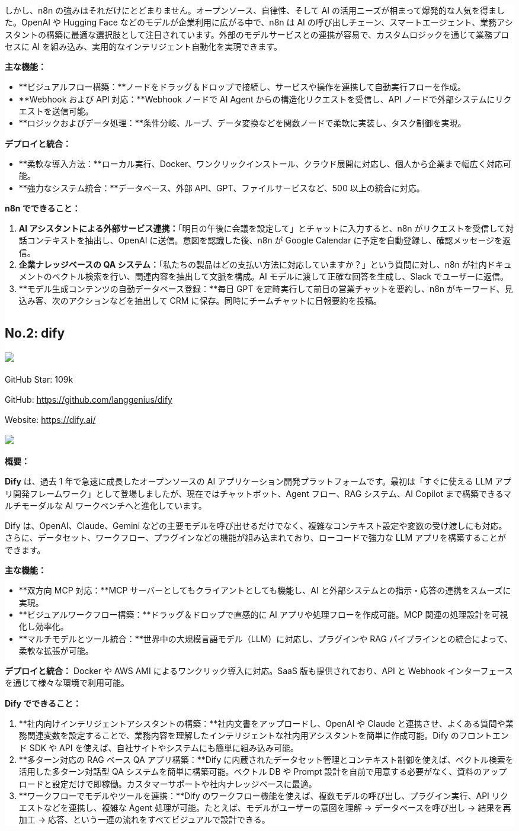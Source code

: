 しかし、n8n の強みはそれだけにとどまりません。オープンソース、自律性、そして AI の活用ニーズが相まって爆発的な人気を得ました。OpenAI や Hugging Face などのモデルが企業利用に広がる中で、n8n は AI の呼び出しチェーン、スマートエージェント、業務アシスタントの構築に最適な選択肢として注目されています。外部のモデルサービスとの連携が容易で、カスタムロジックを通じて業務プロセスに AI を組み込み、実用的なインテリジェント自動化を実現できます。

**主な機能：**

* **ビジュアルフロー構築：**ノードをドラッグ＆ドロップで接続し、サービスや操作を連携して自動実行フローを作成。
* **Webhook および API 対応：**Webhook ノードで AI Agent からの構造化リクエストを受信し、API ノードで外部システムにリクエストを送信可能。
* **ロジックおよびデータ処理：**条件分岐、ループ、データ変換などを関数ノードで柔軟に実装し、タスク制御を実現。

**デプロイと統合：**

* **柔軟な導入方法：**ローカル実行、Docker、ワンクリックインストール、クラウド展開に対応し、個人から企業まで幅広く対応可能。
* **強力なシステム統合：**データベース、外部 API、GPT、ファイルサービスなど、500 以上の統合に対応。

**n8n でできること：**

1. **AI アシスタントによる外部サービス連携：**「明日の午後に会議を設定して」とチャットに入力すると、n8n がリクエストを受信して対話コンテキストを抽出し、OpenAI に送信。意図を認識した後、n8n が Google Calendar に予定を自動登録し、確認メッセージを返信。
2. **企業ナレッジベースの QA システム：**「私たちの製品はどの支払い方法に対応していますか？」という質問に対し、n8n が社内ドキュメントのベクトル検索を行い、関連内容を抽出して文脈を構成。AI モデルに渡して正確な回答を生成し、Slack でユーザーに返信。
3. **モデル生成コンテンツの自動データベース登録：**毎日 GPT を定時実行して前日の営業チャットを要約し、n8n がキーワード、見込み客、次のアクションなどを抽出して CRM に保存。同時にチームチャットに日報要約を投稿。

## No.2: dify

![](https://nocobase.feishu.cn/space/api/box/stream/download/asynccode/?code=MTYxOTViOTJhMTg4ZDYzNGNjMzcxZDAwMmU2YWRjNDBfOG53enRIajF0VUMzcmZCQzRwZ2VJeUhNS09ESVVlRWxfVG9rZW46WnMzaGJkTFRXb3FoUFZ4Ykh5NmN1NHNDbnViXzE3NTM4NDAzMjI6MTc1Mzg0MzkyMl9WNA)

GitHub Star: 109k

GitHub: https://github.com/langgenius/dify

Website: https://dify.ai/

![](https://nocobase.feishu.cn/space/api/box/stream/download/asynccode/?code=NjJhYTNlYjk2YmIzOWNhOTM4NzQ3YmYzNTRlZjUwYThfUDF5bHNPTEJEell2RWx6dWpBR2llYU9qcW5ZTzBpdHhfVG9rZW46U094bmJtRXIybzc4dDR4emVaQWNtV0JjblFkXzE3NTM4NDAzMjI6MTc1Mzg0MzkyMl9WNA)

**概要：**

**Dify** は、過去 1 年で急速に成長したオープンソースの AI アプリケーション開発プラットフォームです。最初は「すぐに使える LLM アプリ開発フレームワーク」として登場しましたが、現在ではチャットボット、Agent フロー、RAG システム、AI Copilot まで構築できるマルチモーダルな AI ワークベンチへと進化しています。

Dify は、OpenAI、Claude、Gemini などの主要モデルを呼び出せるだけでなく、複雑なコンテキスト設定や変数の受け渡しにも対応。さらに、データセット、ワークフロー、プラグインなどの機能が組み込まれており、ローコードで強力な LLM アプリを構築することができます。

**主な機能：**

* **双方向 MCP 対応：**MCP サーバーとしてもクライアントとしても機能し、AI と外部システムとの指示・応答の連携をスムーズに実現。
* **ビジュアルワークフロー構築：**ドラッグ＆ドロップで直感的に AI アプリや処理フローを作成可能。MCP 関連の処理設計を可視化し効率化。
* **マルチモデルとツール統合：**世界中の大規模言語モデル（LLM）に対応し、プラグインや RAG パイプラインとの統合によって、柔軟な拡張が可能。

**デプロイと統合：** Docker や AWS AMI によるワンクリック導入に対応。SaaS 版も提供されており、API と Webhook インターフェースを通じて様々な環境で利用可能。

**Dify でできること：**

1. **社内向けインテリジェントアシスタントの構築：**社内文書をアップロードし、OpenAI や Claude と連携させ、よくある質問や業務関連変数を設定することで、業務内容を理解したインテリジェントな社内用アシスタントを簡単に作成可能。Dify のフロントエンド SDK や API を使えば、自社サイトやシステムにも簡単に組み込み可能。
2. **多ターン対応の RAG ベース QA アプリ構築：**Dify に内蔵されたデータセット管理とコンテキスト制御を使えば、ベクトル検索を活用した多ターン対話型 QA システムを簡単に構築可能。ベクトル DB や Prompt 設計を自前で用意する必要がなく、資料のアップロードと設定だけで即稼働。カスタマーサポートや社内ナレッジベースに最適。
3. **ワークフローでモデルやツールを連携：**Dify のワークフロー機能を使えば、複数モデルの呼び出し、プラグイン実行、API リクエストなどを連携し、複雑な Agent 処理が可能。たとえば、モデルがユーザーの意図を理解 → データベースを呼び出し → 結果を再加工 → 応答、という一連の流れをすべてビジュアルで設計できる。
